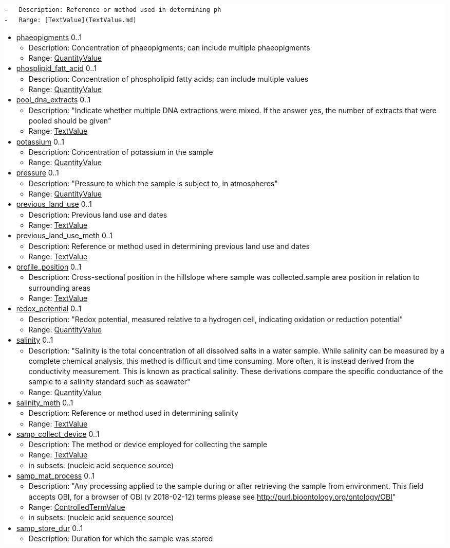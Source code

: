     -   Description: Reference or method used in determining ph
    -   Range: [TextValue](TextValue.md)
-   [phaeopigments](phaeopigments.md) 0..1
    -   Description: Concentration of phaeopigments; can include
        multiple phaeopigments
    -   Range: [QuantityValue](QuantityValue.md)
-   [phosplipid_fatt_acid](phosplipid_fatt_acid.md) 0..1
    -   Description: Concentration of phospholipid fatty acids; can
        include multiple values
    -   Range: [QuantityValue](QuantityValue.md)
-   [pool_dna_extracts](pool_dna_extracts.md) 0..1
    -   Description: "Indicate whether multiple DNA extractions were
        mixed. If the answer yes, the number of extracts that were
        pooled should be given"
    -   Range: [TextValue](TextValue.md)
-   [potassium](potassium.md) 0..1
    -   Description: Concentration of potassium in the sample
    -   Range: [QuantityValue](QuantityValue.md)
-   [pressure](pressure.md) 0..1
    -   Description: "Pressure to which the sample is subject to, in
        atmospheres"
    -   Range: [QuantityValue](QuantityValue.md)
-   [previous_land_use](previous_land_use.md) 0..1
    -   Description: Previous land use and dates
    -   Range: [TextValue](TextValue.md)
-   [previous_land_use_meth](previous_land_use_meth.md) 0..1
    -   Description: Reference or method used in determining previous
        land use and dates
    -   Range: [TextValue](TextValue.md)
-   [profile_position](profile_position.md) 0..1
    -   Description: Cross-sectional position in the hillslope where
        sample was collected.sample area position in relation to
        surrounding areas
    -   Range: [TextValue](TextValue.md)
-   [redox_potential](redox_potential.md) 0..1
    -   Description: "Redox potential, measured relative to a hydrogen
        cell, indicating oxidation or reduction potential"
    -   Range: [QuantityValue](QuantityValue.md)
-   [salinity](salinity.md) 0..1
    -   Description: "Salinity is the total concentration of all
        dissolved salts in a water sample. While salinity can be
        measured by a complete chemical analysis, this method is
        difficult and time consuming. More often, it is instead derived
        from the conductivity measurement. This is known as practical
        salinity. These derivations compare the specific conductance of
        the sample to a salinity standard such as seawater"
    -   Range: [QuantityValue](QuantityValue.md)
-   [salinity_meth](salinity_meth.md) 0..1
    -   Description: Reference or method used in determining salinity
    -   Range: [TextValue](TextValue.md)
-   [samp_collect_device](samp_collect_device.md) 0..1
    -   Description: The method or device employed for collecting the
        sample
    -   Range: [TextValue](TextValue.md)
    -   in subsets: (nucleic acid sequence source)
-   [samp_mat_process](samp_mat_process.md) 0..1
    -   Description: "Any processing applied to the sample during or
        after retrieving the sample from environment. This field accepts
        OBI, for a browser of OBI (v 2018-02-12) terms please see
        <http://purl.bioontology.org/ontology/OBI>"
    -   Range: [ControlledTermValue](ControlledTermValue.md)
    -   in subsets: (nucleic acid sequence source)
-   [samp_store_dur](samp_store_dur.md) 0..1
    -   Description: Duration for which the sample was stored